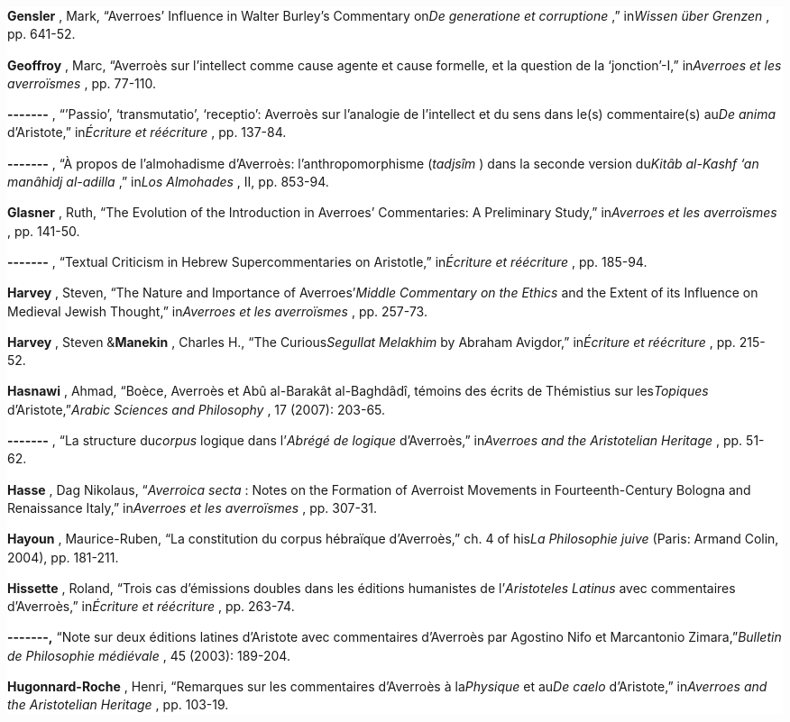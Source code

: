 **Gensler** , Mark, “Averroes’ Influence in Walter Burley’s Commentary
on*De generatione et corruptione* ,” in*Wissen über Grenzen* , pp.
641-52.

**Geoffroy** , Marc, “Averroès sur l’intellect comme cause agente et
cause formelle, et la question de la ‘jonction’-I,” in*Averroes et les
averroïsmes* , pp. 77-110.

**-------** , “’Passio’, ‘transmutatio’, ‘receptio’: Averroès sur
l’analogie de l’intellect et du sens dans le(s) commentaire(s) au*De
anima* d’Aristote,” in*Écriture et réécriture* , pp. 137-84.

**-------** , “À propos de l’almohadisme d’Averroès: l’anthropomorphisme
(*tadjsîm* ) dans la seconde version du*Kitâb al-Kashf ‘an manâhidj
al-adilla* ,” in*Los Almohades* , II, pp. 853-94.

**Glasner** , Ruth, “The Evolution of the Introduction in Averroes’
Commentaries: A Preliminary Study,” in*Averroes et les averroïsmes* ,
pp. 141-50.

**-------** , “Textual Criticism in Hebrew Supercommentaries on
Aristotle,” in*Écriture et réécriture* , pp. 185-94.

**Harvey** , Steven, “The Nature and Importance of Averroes’*Middle
Commentary on the Ethics* and the Extent of its Influence on Medieval
Jewish Thought,” in*Averroes et les averroïsmes* , pp. 257-73.

**Harvey** , Steven &**Manekin** , Charles H., “The Curious*Segullat
Melakhim* by Abraham Avigdor,” in*Écriture et réécriture* , pp. 215-52.

**Hasnawi** , Ahmad, “Boèce, Averroès et Abû al-Barakât al-Baghdâdî,
témoins des écrits de Thémistius sur les*Topiques* d’Aristote,”*Arabic
Sciences and Philosophy* , 17 (2007): 203-65.

**-------** , “La structure du*corpus* logique dans l’*Abrégé de
logique* d’Averroès,” in*Averroes and the Aristotelian Heritage* , pp.
51-62.

**Hasse** , Dag Nikolaus, “*Averroica secta* : Notes on the Formation of
Averroist Movements in Fourteenth-Century Bologna and Renaissance
Italy,” in*Averroes et les averroïsmes* , pp. 307-31.

**Hayoun** , Maurice-Ruben, “La constitution du corpus hébraïque
d’Averroès,” ch. 4 of his*La Philosophie juive* (Paris: Armand Colin,
2004), pp. 181-211.

**Hissette** , Roland, “Trois cas d’émissions doubles dans les éditions
humanistes de l’*Aristoteles Latinus* avec commentaires d’Averroès,”
in*Écriture et réécriture* , pp. 263-74.

**-------,** “Note sur deux éditions latines d’Aristote avec
commentaires d’Averroès par Agostino Nifo et Marcantonio
Zimara,”*Bulletin de Philosophie médiévale* , 45 (2003): 189-204.

**Hugonnard-Roche** , Henri, “Remarques sur les commentaires d’Averroès
à la*Physique* et au*De caelo* d’Aristote,” in*Averroes and the
Aristotelian Heritage* , pp. 103-19.
